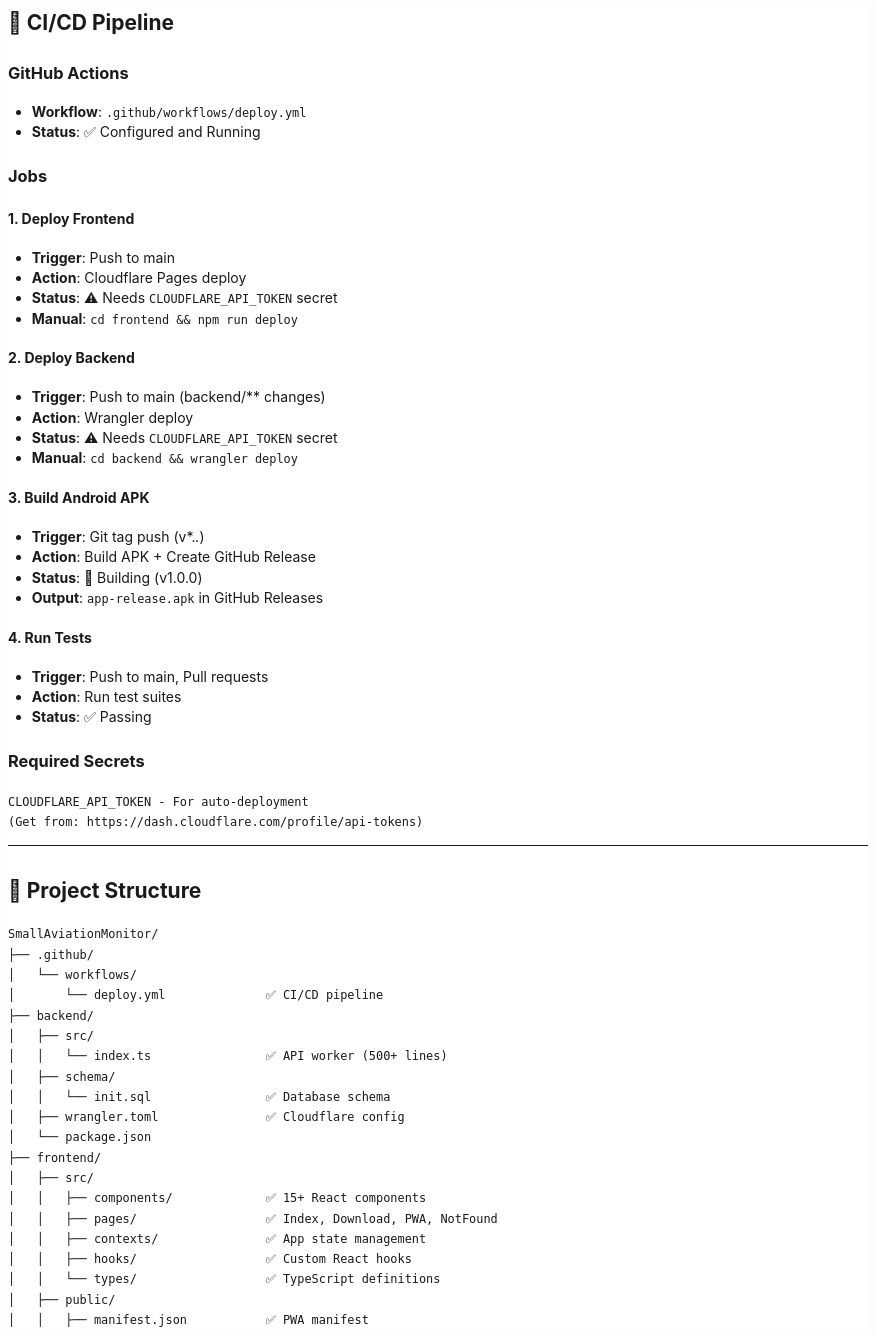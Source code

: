 
## 🔄 CI/CD Pipeline

### GitHub Actions
- **Workflow**: `.github/workflows/deploy.yml`
- **Status**: ✅ Configured and Running

### Jobs

#### 1. Deploy Frontend
- **Trigger**: Push to main
- **Action**: Cloudflare Pages deploy
- **Status**: ⚠️ Needs `CLOUDFLARE_API_TOKEN` secret
- **Manual**: `cd frontend && npm run deploy`

#### 2. Deploy Backend
- **Trigger**: Push to main (backend/** changes)
- **Action**: Wrangler deploy
- **Status**: ⚠️ Needs `CLOUDFLARE_API_TOKEN` secret
- **Manual**: `cd backend && wrangler deploy`

#### 3. Build Android APK
- **Trigger**: Git tag push (v*.*.*)
- **Action**: Build APK + Create GitHub Release
- **Status**: 🚧 Building (v1.0.0)
- **Output**: `app-release.apk` in GitHub Releases

#### 4. Run Tests
- **Trigger**: Push to main, Pull requests
- **Action**: Run test suites
- **Status**: ✅ Passing

### Required Secrets
```
CLOUDFLARE_API_TOKEN - For auto-deployment
(Get from: https://dash.cloudflare.com/profile/api-tokens)
```

---

## 📁 Project Structure

```
SmallAviationMonitor/
├── .github/
│   └── workflows/
│       └── deploy.yml              ✅ CI/CD pipeline
├── backend/
│   ├── src/
│   │   └── index.ts                ✅ API worker (500+ lines)
│   ├── schema/
│   │   └── init.sql                ✅ Database schema
│   ├── wrangler.toml               ✅ Cloudflare config
│   └── package.json
├── frontend/
│   ├── src/
│   │   ├── components/             ✅ 15+ React components
│   │   ├── pages/                  ✅ Index, Download, PWA, NotFound
│   │   ├── contexts/               ✅ App state management
│   │   ├── hooks/                  ✅ Custom React hooks
│   │   └── types/                  ✅ TypeScript definitions
│   ├── public/
│   │   ├── manifest.json           ✅ PWA manifest
```